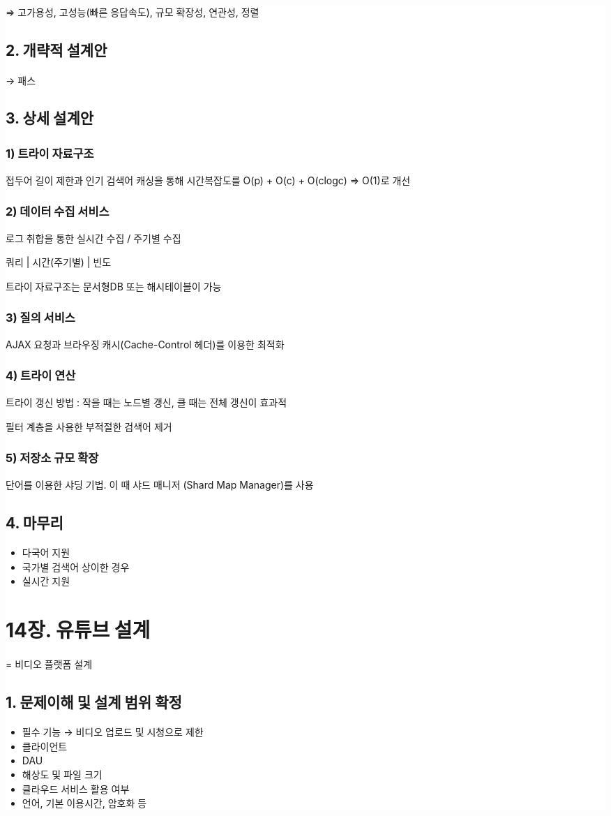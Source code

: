 ⇒ 고가용성, 고성능(빠른 응답속도), 규모 확장성, 연관성, 정렬

## 2. 개략적 설계안

→ 패스

## 3. 상세 설계안

### 1) 트라이 자료구조

접두어 길이 제한과 인기 검색어 캐싱을 통해 시간복잡도를 O(p) + O(c) + O(clogc) ⇒ O(1)로 개선

### 2) 데이터 수집 서비스

로그 취합을 통한 실시간 수집 / 주기별 수집

쿼리 | 시간(주기별) | 빈도

트라이 자료구조는 문서형DB 또는 해시테이블이 가능

### 3) 질의 서비스

AJAX 요청과 브라우징 캐시(Cache-Control 헤더)를 이용한 최적화

### 4) 트라이 연산

트라이 갱신 방법 : 작을 때는 노드별 갱신, 클 때는 전체 갱신이 효과적

필터 계층을 사용한 부적절한 검색어 제거

### 5) 저장소 규모 확장

단어를 이용한 샤딩 기법. 이 때 샤드 매니저 (Shard Map Manager)를 사용

## 4. 마무리

- 다국어 지원
- 국가별 검색어 상이한 경우
- 실시간 지원

# 14장. 유튜브 설계

= 비디오 플랫폼 설계

## 1. 문제이해 및 설계 범위 확정

- 필수 기능 → 비디오 업로드 및 시청으로 제한
- 클라이언트
- DAU
- 해상도 및 파일 크기
- 클라우드 서비스 활용 여부
- 언어, 기본 이용시간, 암호화 등
